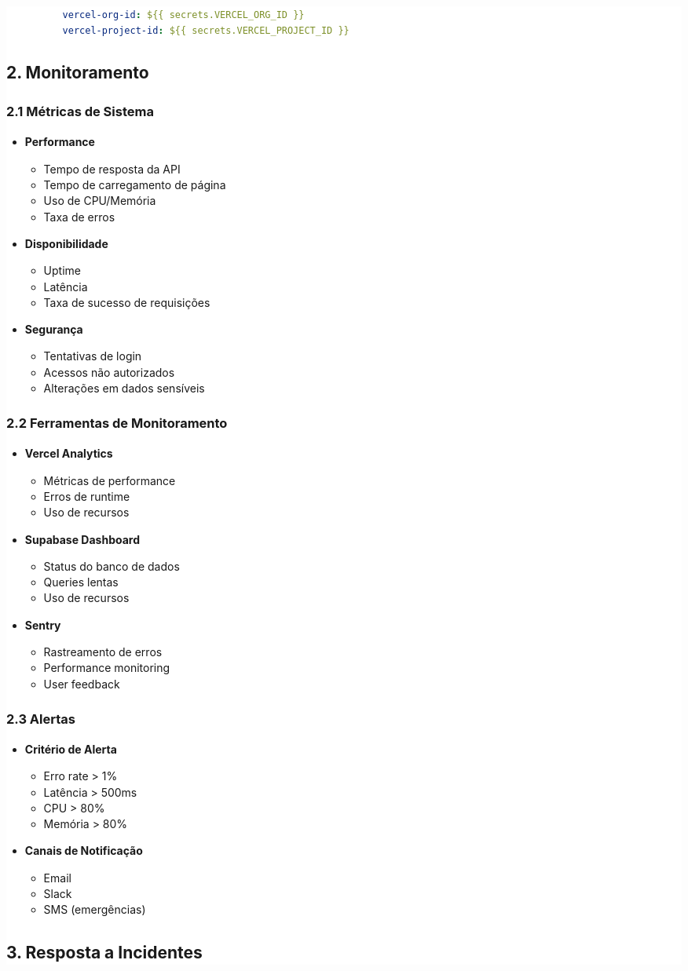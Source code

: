 ```yaml
          vercel-org-id: ${{ secrets.VERCEL_ORG_ID }}
          vercel-project-id: ${{ secrets.VERCEL_PROJECT_ID }}
```

## 2. Monitoramento

### 2.1 Métricas de Sistema
- **Performance**
  - Tempo de resposta da API
  - Tempo de carregamento de página
  - Uso de CPU/Memória
  - Taxa de erros

- **Disponibilidade**
  - Uptime
  - Latência
  - Taxa de sucesso de requisições

- **Segurança**
  - Tentativas de login
  - Acessos não autorizados
  - Alterações em dados sensíveis

### 2.2 Ferramentas de Monitoramento
- **Vercel Analytics**
  - Métricas de performance
  - Erros de runtime
  - Uso de recursos

- **Supabase Dashboard**
  - Status do banco de dados
  - Queries lentas
  - Uso de recursos

- **Sentry**
  - Rastreamento de erros
  - Performance monitoring
  - User feedback

### 2.3 Alertas
- **Critério de Alerta**
  - Erro rate > 1%
  - Latência > 500ms
  - CPU > 80%
  - Memória > 80%

- **Canais de Notificação**
  - Email
  - Slack
  - SMS (emergências)

## 3. Resposta a Incidentes
